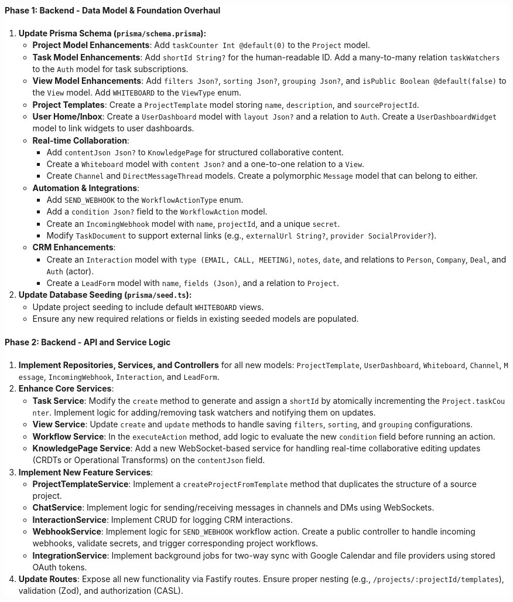 #### **Phase 1: Backend - Data Model & Foundation Overhaul**

1.  **Update Prisma Schema (`prisma/schema.prisma`):**
    - **Project Model Enhancements**: Add `taskCounter Int @default(0)` to the `Project` model.
    - **Task Model Enhancements**: Add `shortId String?` for the human-readable ID. Add a many-to-many relation `taskWatchers` to the `Auth` model for task subscriptions.
    - **View Model Enhancements**: Add `filters Json?`, `sorting Json?`, `grouping Json?`, and `isPublic Boolean @default(false)` to the `View` model. Add `WHITEBOARD` to the `ViewType` enum.
    - **Project Templates**: Create a `ProjectTemplate` model storing `name`, `description`, and `sourceProjectId`.
    - **User Home/Inbox**: Create a `UserDashboard` model with `layout Json?` and a relation to `Auth`. Create a `UserDashboardWidget` model to link widgets to user dashboards.
    - **Real-time Collaboration**:
      - Add `contentJson Json?` to `KnowledgePage` for structured collaborative content.
      - Create a `Whiteboard` model with `content Json?` and a one-to-one relation to a `View`.
      - Create `Channel` and `DirectMessageThread` models. Create a polymorphic `Message` model that can belong to either.
    - **Automation & Integrations**:
      - Add `SEND_WEBHOOK` to the `WorkflowActionType` enum.
      - Add a `condition Json?` field to the `WorkflowAction` model.
      - Create an `IncomingWebhook` model with `name`, `projectId`, and a unique `secret`.
      - Modify `TaskDocument` to support external links (e.g., `externalUrl String?`, `provider SocialProvider?`).
    - **CRM Enhancements**:
      - Create an `Interaction` model with `type (EMAIL, CALL, MEETING)`, `notes`, `date`, and relations to `Person`, `Company`, `Deal`, and `Auth` (actor).
      - Create a `LeadForm` model with `name`, `fields (Json)`, and a relation to `Project`.
2.  **Update Database Seeding (`prisma/seed.ts`):**
    - Update project seeding to include default `WHITEBOARD` views.
    - Ensure any new required relations or fields in existing seeded models are populated.

#### **Phase 2: Backend - API and Service Logic**

1.  **Implement Repositories, Services, and Controllers** for all new models: `ProjectTemplate`, `UserDashboard`, `Whiteboard`, `Channel`, `Message`, `IncomingWebhook`, `Interaction`, and `LeadForm`.
2.  **Enhance Core Services**:
    - **Task Service**: Modify the `create` method to generate and assign a `shortId` by atomically incrementing the `Project.taskCounter`. Implement logic for adding/removing task watchers and notifying them on updates.
    - **View Service**: Update `create` and `update` methods to handle saving `filters`, `sorting`, and `grouping` configurations.
    - **Workflow Service**: In the `executeAction` method, add logic to evaluate the new `condition` field before running an action.
    - **KnowledgePage Service**: Add a new WebSocket-based service for handling real-time collaborative editing updates (CRDTs or Operational Transforms) on the `contentJson` field.
3.  **Implement New Feature Services**:
    - **ProjectTemplateService**: Implement a `createProjectFromTemplate` method that duplicates the structure of a source project.
    - **ChatService**: Implement logic for sending/receiving messages in channels and DMs using WebSockets.
    - **InteractionService**: Implement CRUD for logging CRM interactions.
    - **WebhookService**: Implement logic for `SEND_WEBHOOK` workflow action. Create a public controller to handle incoming webhooks, validate secrets, and trigger corresponding project workflows.
    - **IntegrationService**: Implement background jobs for two-way sync with Google Calendar and file providers using stored OAuth tokens.
4.  **Update Routes**: Expose all new functionality via Fastify routes. Ensure proper nesting (e.g., `/projects/:projectId/templates`), validation (Zod), and authorization (CASL).
